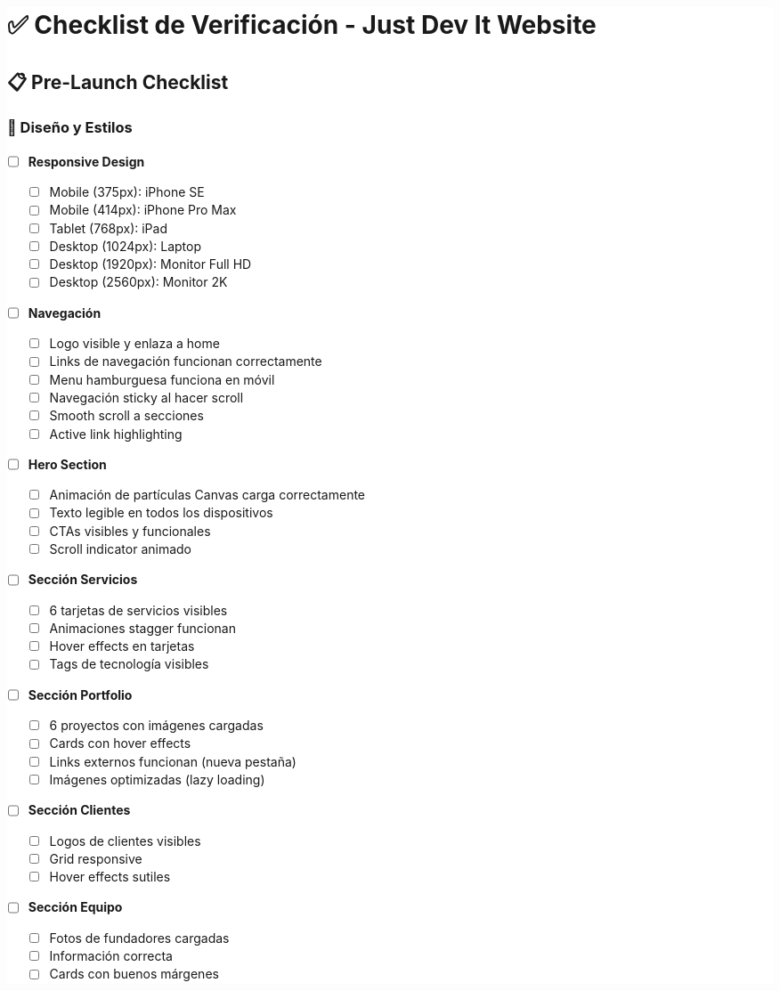 # ✅ Checklist de Verificación - Just Dev It Website

## 📋 Pre-Launch Checklist

### 🎨 Diseño y Estilos

- [ ] **Responsive Design**

  - [ ] Mobile (375px): iPhone SE
  - [ ] Mobile (414px): iPhone Pro Max
  - [ ] Tablet (768px): iPad
  - [ ] Desktop (1024px): Laptop
  - [ ] Desktop (1920px): Monitor Full HD
  - [ ] Desktop (2560px): Monitor 2K

- [ ] **Navegación**

  - [ ] Logo visible y enlaza a home
  - [ ] Links de navegación funcionan correctamente
  - [ ] Menu hamburguesa funciona en móvil
  - [ ] Navegación sticky al hacer scroll
  - [ ] Smooth scroll a secciones
  - [ ] Active link highlighting

- [ ] **Hero Section**

  - [ ] Animación de partículas Canvas carga correctamente
  - [ ] Texto legible en todos los dispositivos
  - [ ] CTAs visibles y funcionales
  - [ ] Scroll indicator animado

- [ ] **Sección Servicios**

  - [ ] 6 tarjetas de servicios visibles
  - [ ] Animaciones stagger funcionan
  - [ ] Hover effects en tarjetas
  - [ ] Tags de tecnología visibles

- [ ] **Sección Portfolio**

  - [ ] 6 proyectos con imágenes cargadas
  - [ ] Cards con hover effects
  - [ ] Links externos funcionan (nueva pestaña)
  - [ ] Imágenes optimizadas (lazy loading)

- [ ] **Sección Clientes**

  - [ ] Logos de clientes visibles
  - [ ] Grid responsive
  - [ ] Hover effects sutiles

- [ ] **Sección Equipo**

  - [ ] Fotos de fundadores cargadas
  - [ ] Información correcta
  - [ ] Cards con buenos márgenes
